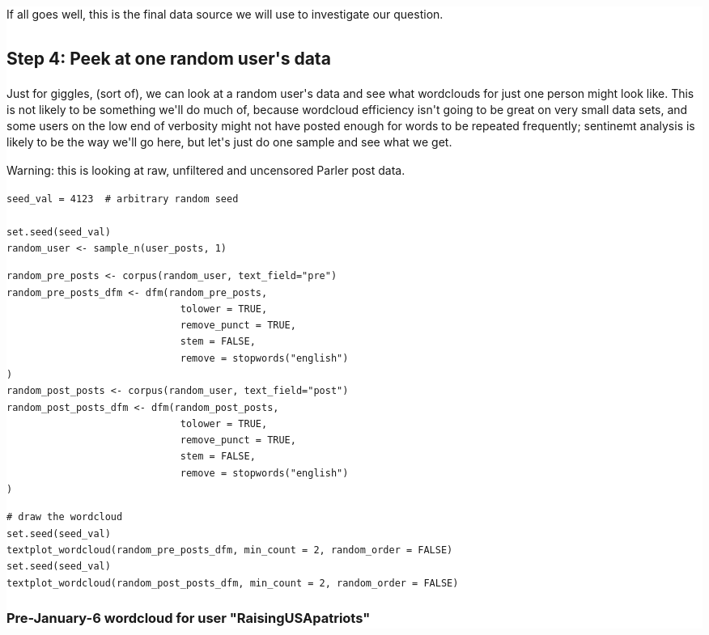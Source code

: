 If all goes well, this is the final data source we will use to investigate our question.

## Step 4: Peek at one random user's data

Just for giggles, (sort of), we can look at a random user's data and see what wordclouds for just one person might look like. This is not likely to be something we'll do much of, because wordcloud efficiency isn't going to be great on very small data sets, and some users on the low end of verbosity might not have posted enough for words to be repeated frequently; sentinemt analysis is likely to be the way we'll go here, but let's just do one sample and see what we get.

Warning: this is looking at raw, unfiltered and uncensored Parler post data.

```{r}
seed_val = 4123  # arbitrary random seed

set.seed(seed_val)
random_user <- sample_n(user_posts, 1)
```

```{r}
random_pre_posts <- corpus(random_user, text_field="pre")
random_pre_posts_dfm <- dfm(random_pre_posts,
                              tolower = TRUE,
                              remove_punct = TRUE,
                              stem = FALSE,
                              remove = stopwords("english")
)
random_post_posts <- corpus(random_user, text_field="post")
random_post_posts_dfm <- dfm(random_post_posts,
                              tolower = TRUE,
                              remove_punct = TRUE,
                              stem = FALSE,
                              remove = stopwords("english")
)
```

```{r}
# draw the wordcloud
set.seed(seed_val)
textplot_wordcloud(random_pre_posts_dfm, min_count = 2, random_order = FALSE)
set.seed(seed_val)
textplot_wordcloud(random_post_posts_dfm, min_count = 2, random_order = FALSE)
```

### Pre-January-6 wordcloud for user "RaisingUSApatriots"


